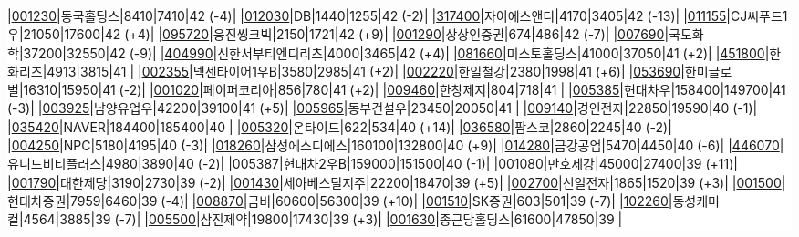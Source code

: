 |[001230](https://finance.daum.net/quotes/A001230)|동국홀딩스|8410|7410|42 (-4)|
|[012030](https://finance.daum.net/quotes/A012030)|DB|1440|1255|42 (-2)|
|[317400](https://finance.daum.net/quotes/A317400)|자이에스앤디|4170|3405|42 (-13)|
|[011155](https://finance.daum.net/quotes/A011155)|CJ씨푸드1우|21050|17600|42 (+4)|
|[095720](https://finance.daum.net/quotes/A095720)|웅진씽크빅|2150|1721|42 (+9)|
|[001290](https://finance.daum.net/quotes/A001290)|상상인증권|674|486|42 (-7)|
|[007690](https://finance.daum.net/quotes/A007690)|국도화학|37200|32550|42 (-9)|
|[404990](https://finance.daum.net/quotes/A404990)|신한서부티엔디리츠|4000|3465|42 (+4)|
|[081660](https://finance.daum.net/quotes/A081660)|미스토홀딩스|41000|37050|41 (+2)|
|[451800](https://finance.daum.net/quotes/A451800)|한화리츠|4913|3815|41 |
|[002355](https://finance.daum.net/quotes/A002355)|넥센타이어1우B|3580|2985|41 (+2)|
|[002220](https://finance.daum.net/quotes/A002220)|한일철강|2380|1998|41 (+6)|
|[053690](https://finance.daum.net/quotes/A053690)|한미글로벌|16310|15950|41 (-2)|
|[001020](https://finance.daum.net/quotes/A001020)|페이퍼코리아|856|780|41 (+2)|
|[009460](https://finance.daum.net/quotes/A009460)|한창제지|804|718|41 |
|[005385](https://finance.daum.net/quotes/A005385)|현대차우|158400|149700|41 (-3)|
|[003925](https://finance.daum.net/quotes/A003925)|남양유업우|42200|39100|41 (+5)|
|[005965](https://finance.daum.net/quotes/A005965)|동부건설우|23450|20050|41 |
|[009140](https://finance.daum.net/quotes/A009140)|경인전자|22850|19590|40 (-1)|
|[035420](https://finance.daum.net/quotes/A035420)|NAVER|184400|185400|40 |
|[005320](https://finance.daum.net/quotes/A005320)|온타이드|622|534|40 (+14)|
|[036580](https://finance.daum.net/quotes/A036580)|팜스코|2860|2245|40 (-2)|
|[004250](https://finance.daum.net/quotes/A004250)|NPC|5180|4195|40 (-3)|
|[018260](https://finance.daum.net/quotes/A018260)|삼성에스디에스|160100|132800|40 (+9)|
|[014280](https://finance.daum.net/quotes/A014280)|금강공업|5470|4450|40 (-6)|
|[446070](https://finance.daum.net/quotes/A446070)|유니드비티플러스|4980|3890|40 (-2)|
|[005387](https://finance.daum.net/quotes/A005387)|현대차2우B|159000|151500|40 (-1)|
|[001080](https://finance.daum.net/quotes/A001080)|만호제강|45000|27400|39 (+11)|
|[001790](https://finance.daum.net/quotes/A001790)|대한제당|3190|2730|39 (-2)|
|[001430](https://finance.daum.net/quotes/A001430)|세아베스틸지주|22200|18470|39 (+5)|
|[002700](https://finance.daum.net/quotes/A002700)|신일전자|1865|1520|39 (+3)|
|[001500](https://finance.daum.net/quotes/A001500)|현대차증권|7959|6460|39 (-4)|
|[008870](https://finance.daum.net/quotes/A008870)|금비|60600|56300|39 (+10)|
|[001510](https://finance.daum.net/quotes/A001510)|SK증권|603|501|39 (-7)|
|[102260](https://finance.daum.net/quotes/A102260)|동성케미컬|4564|3885|39 (-7)|
|[005500](https://finance.daum.net/quotes/A005500)|삼진제약|19800|17430|39 (+3)|
|[001630](https://finance.daum.net/quotes/A001630)|종근당홀딩스|61600|47850|39 |